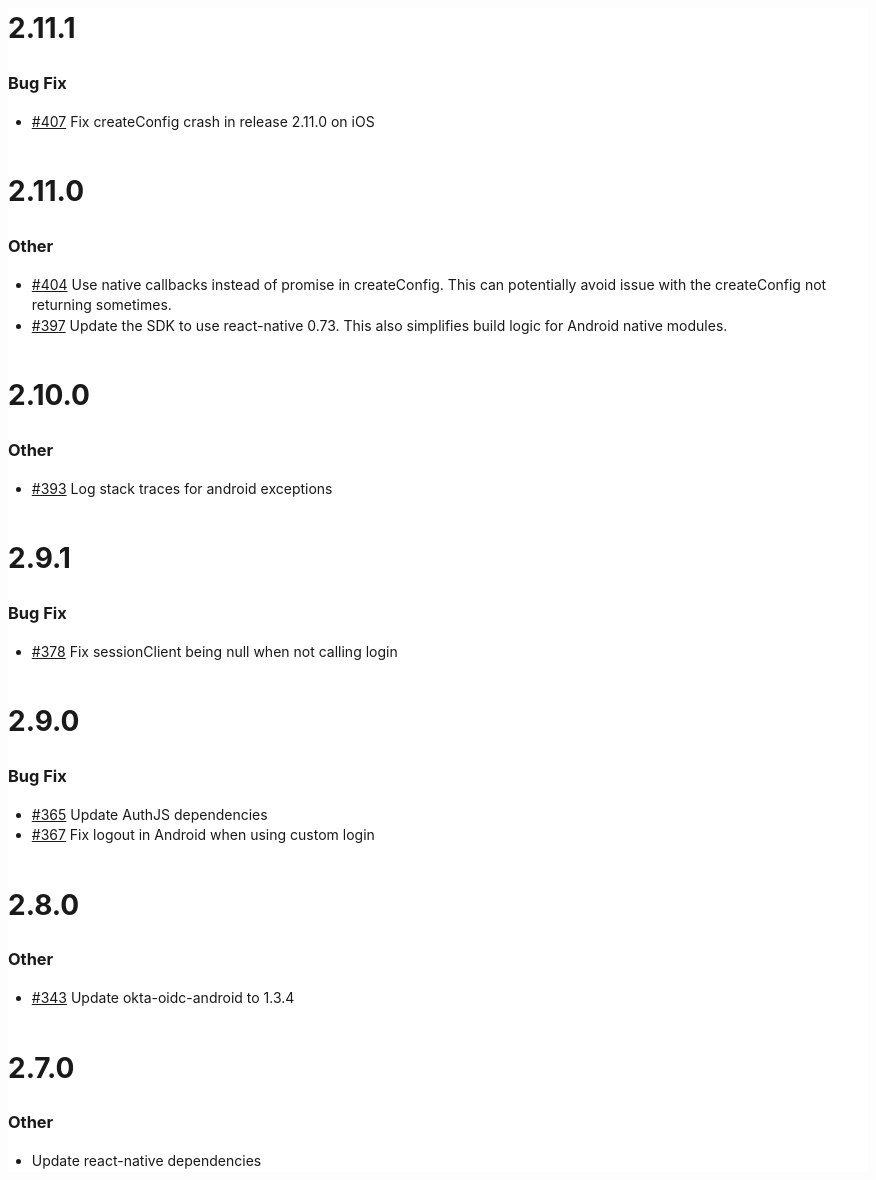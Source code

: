 # 2.11.1

### Bug Fix
- [#407](https://github.com/okta/okta-react-native/pull/407) Fix createConfig crash in release 2.11.0 on iOS

# 2.11.0

### Other
- [#404](https://github.com/okta/okta-react-native/pull/404) Use native callbacks instead of promise in createConfig. This can potentially avoid issue with the createConfig not returning sometimes.
- [#397](https://github.com/okta/okta-react-native/pull/397) Update the SDK to use react-native 0.73. This also simplifies build logic for Android native modules.

# 2.10.0

### Other
- [#393](https://github.com/okta/okta-react-native/pull/393) Log stack traces for android exceptions

# 2.9.1

### Bug Fix
- [#378](https://github.com/okta/okta-react-native/pull/378) Fix sessionClient being null when not calling login

# 2.9.0

### Bug Fix
- [#365](https://github.com/okta/okta-react-native/pull/365) Update AuthJS dependencies
- [#367](https://github.com/okta/okta-react-native/pull/367) Fix logout in Android when using custom login

# 2.8.0

### Other
- [#343](https://github.com/okta/okta-react-native/pull/343) Update okta-oidc-android to 1.3.4

# 2.7.0

### Other
- Update react-native dependencies
